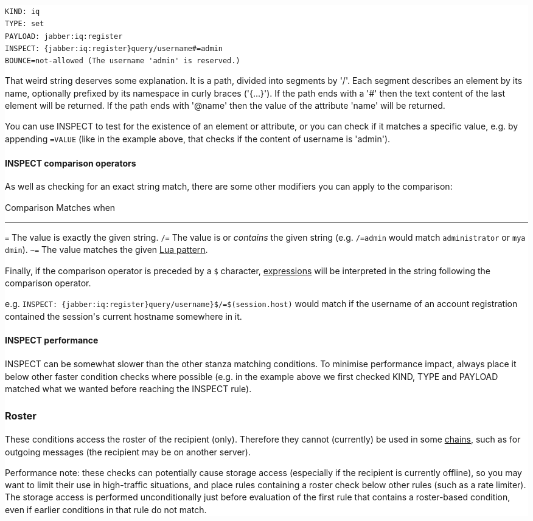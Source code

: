     KIND: iq
    TYPE: set
    PAYLOAD: jabber:iq:register
    INSPECT: {jabber:iq:register}query/username#=admin
    BOUNCE=not-allowed (The username 'admin' is reserved.)

That weird string deserves some explanation. It is a path, divided into
segments by '/'. Each segment describes an element by its name,
optionally prefixed by its namespace in curly braces ('{...}'). If the
path ends with a '\#' then the text content of the last element will be
returned. If the path ends with '@name' then the value of the attribute
'name' will be returned.

You can use INSPECT to test for the existence of an element or attribute,
or you can check if it matches a specific value, e.g. by appending `=VALUE`
(like in the example above, that checks if the content of username is 'admin').

#### INSPECT comparison operators

As well as checking for an exact string match, there are some other modifiers
you can apply to the comparison:

  Comparison    Matches when
  ------------- -------------------------------------------------------
  `=`           The value is exactly the given string.
  `/=`          The value is or *contains* the given string (e.g. `/=admin` would match `administrator` or `myadmin`).
  `~=`          The value matches the given [Lua pattern](https://www.lua.org/manual/5.2/manual.html#6.4.1).

Finally, if the comparison operator is preceded by a `$` character, [expressions](#expressions)
will be interpreted in the string following the comparison operator.

e.g. `INSPECT: {jabber:iq:register}query/username}$/=$(session.host)` would match
if the username of an account registration contained the session's current hostname
somewhere in it.

#### INSPECT performance

INSPECT can be somewhat slower than the other stanza matching conditions. To
minimise performance impact, always place it below other faster
condition checks where possible (e.g. in the example above we first checked KIND,
TYPE and PAYLOAD matched what we wanted before reaching the INSPECT rule).

### Roster

These conditions access the roster of the recipient (only). Therefore they cannot (currently)
be used in some [chains](#chains), such as for outgoing messages (the recipient may be on another server).

Performance note: these checks can potentially cause storage access (especially if the recipient
is currently offline), so you may want to limit their use in high-traffic situations, and place rules
containing a roster check below other rules (such as a rate limiter). The storage access is
performed unconditionally just before evaluation of the first rule that contains a roster-based
condition, even if earlier conditions in that rule do not match.
